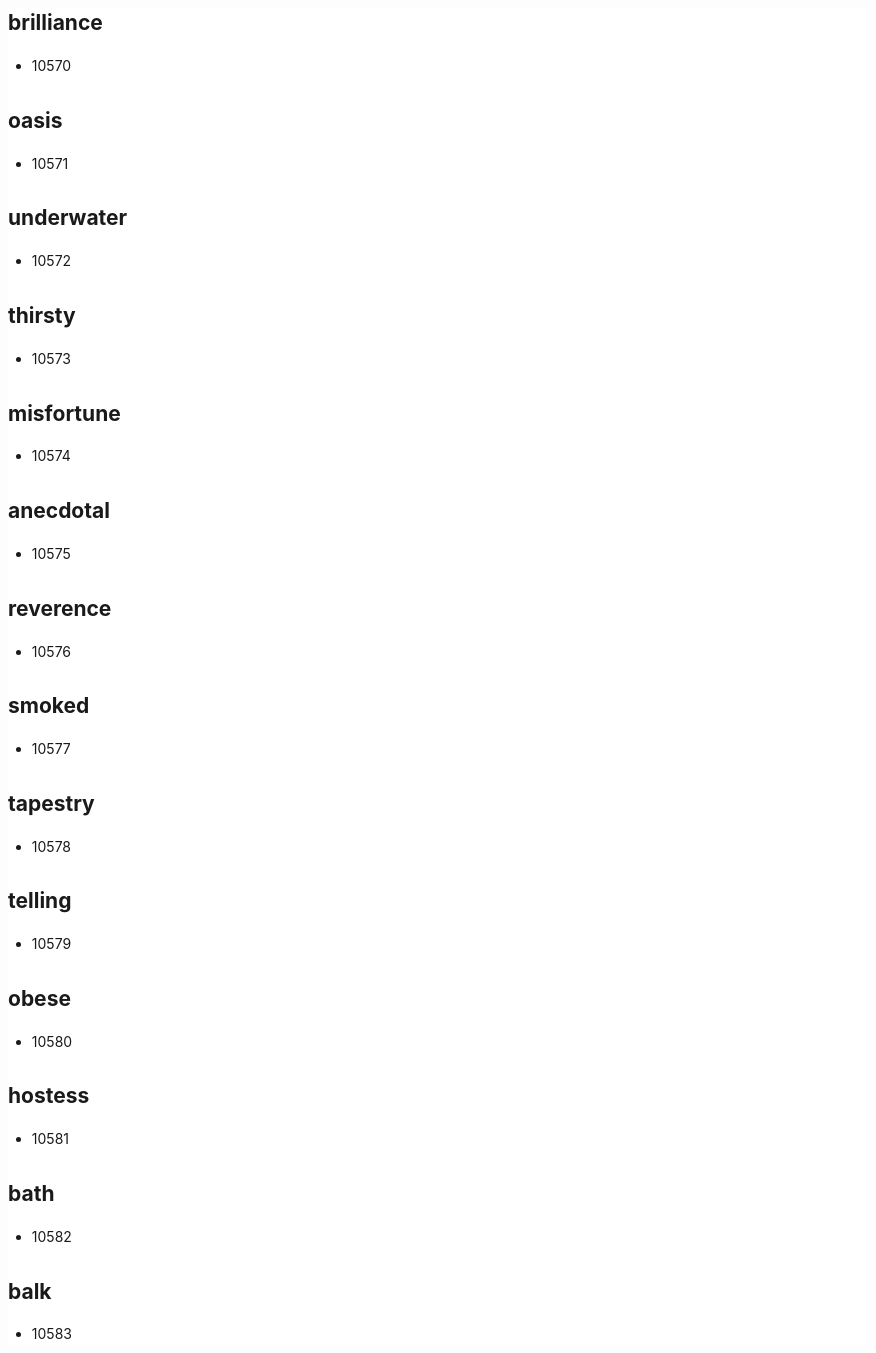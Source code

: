 ## brilliance
* 10570

## oasis
* 10571

## underwater
* 10572

## thirsty
* 10573

## misfortune
* 10574

## anecdotal
* 10575

## reverence
* 10576

## smoked
* 10577

## tapestry
* 10578

## telling
* 10579

## obese
* 10580

## hostess
* 10581

## bath
* 10582

## balk
* 10583
